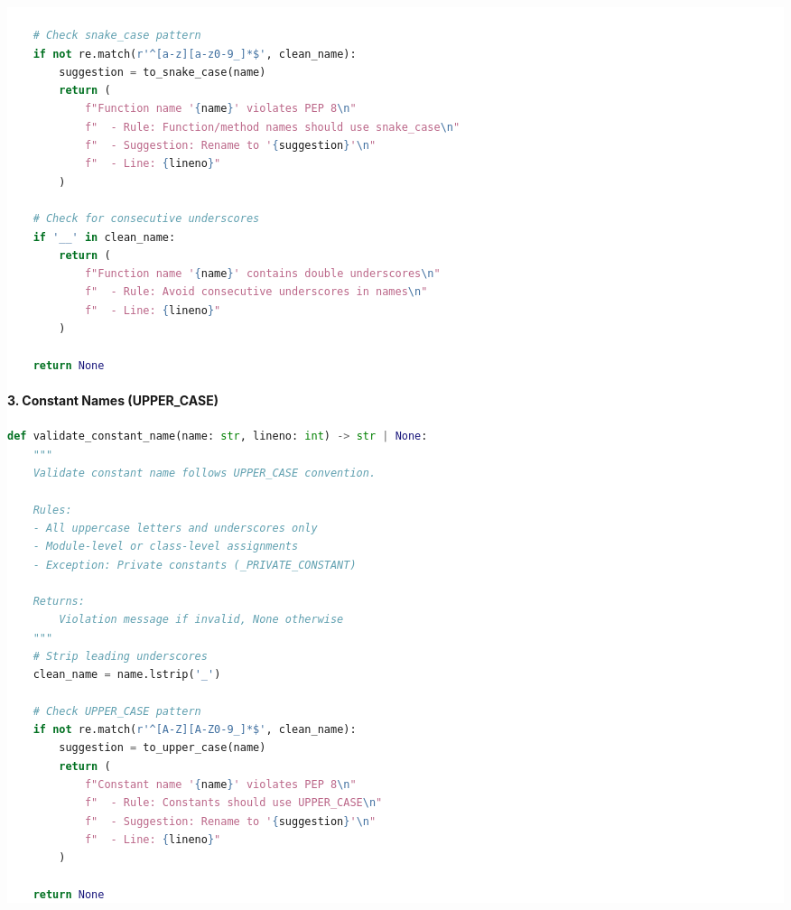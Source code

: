 ```python

    # Check snake_case pattern
    if not re.match(r'^[a-z][a-z0-9_]*$', clean_name):
        suggestion = to_snake_case(name)
        return (
            f"Function name '{name}' violates PEP 8\n"
            f"  - Rule: Function/method names should use snake_case\n"
            f"  - Suggestion: Rename to '{suggestion}'\n"
            f"  - Line: {lineno}"
        )

    # Check for consecutive underscores
    if '__' in clean_name:
        return (
            f"Function name '{name}' contains double underscores\n"
            f"  - Rule: Avoid consecutive underscores in names\n"
            f"  - Line: {lineno}"
        )

    return None
```

#### 3. Constant Names (UPPER_CASE)
```python
def validate_constant_name(name: str, lineno: int) -> str | None:
    """
    Validate constant name follows UPPER_CASE convention.

    Rules:
    - All uppercase letters and underscores only
    - Module-level or class-level assignments
    - Exception: Private constants (_PRIVATE_CONSTANT)

    Returns:
        Violation message if invalid, None otherwise
    """
    # Strip leading underscores
    clean_name = name.lstrip('_')

    # Check UPPER_CASE pattern
    if not re.match(r'^[A-Z][A-Z0-9_]*$', clean_name):
        suggestion = to_upper_case(name)
        return (
            f"Constant name '{name}' violates PEP 8\n"
            f"  - Rule: Constants should use UPPER_CASE\n"
            f"  - Suggestion: Rename to '{suggestion}'\n"
            f"  - Line: {lineno}"
        )

    return None
```
